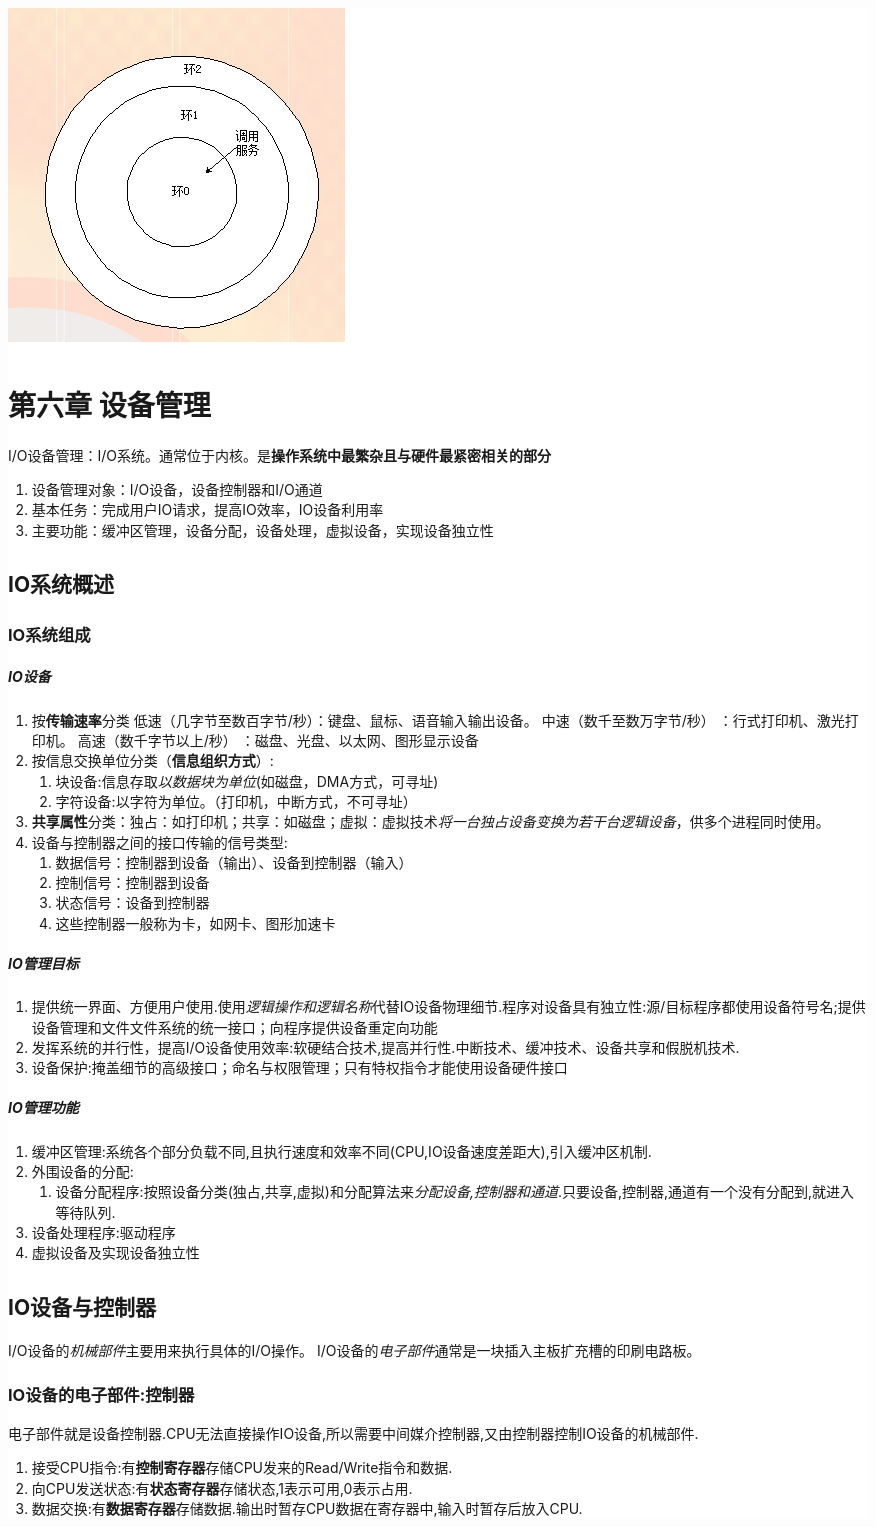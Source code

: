    ![alt text](image-71.png)

# 第六章 设备管理
I/O设备管理：I/O系统。通常位于内核。是**操作系统中最繁杂且与硬件最紧密相关的部分**
1. 设备管理对象：I/O设备，设备控制器和I/O通道
2. 基本任务：完成用户IO请求，提高IO效率，IO设备利用率
3. 主要功能：缓冲区管理，设备分配，设备处理，虚拟设备，实现设备独立性
## IO系统概述
### IO系统组成
##### IO设备
1. 按**传输速率**分类
   低速（几字节至数百字节/秒）：键盘、鼠标、语音输入输出设备。
   中速（数千至数万字节/秒） ：行式打印机、激光打印机。
   高速（数千字节以上/秒） ：磁盘、光盘、以太网、图形显示设备
2. 按信息交换单位分类（**信息组织方式**）:
   1. 块设备:信息存取*以数据块为单位*(如磁盘，DMA方式，可寻址)
   2. 字符设备:以字符为单位。（打印机，中断方式，不可寻址）
3. **共享属性**分类：独占：如打印机；共享：如磁盘；虚拟：虚拟技术*将一台独占设备变换为若干台逻辑设备*，供多个进程同时使用。
4. 设备与控制器之间的接口传输的信号类型:
   1. 数据信号：控制器到设备（输出）、设备到控制器（输入）
   2. 控制信号：控制器到设备
   3. 状态信号：设备到控制器
   4. 这些控制器一般称为卡，如网卡、图形加速卡
##### IO管理目标
1. 提供统一界面、方便用户使用.使用*逻辑操作和逻辑名称*代替IO设备物理细节.程序对设备具有独立性:源/目标程序都使用设备符号名;提供设备管理和文件文件系统的统一接口；向程序提供设备重定向功能
2. 发挥系统的并行性，提高I/O设备使用效率:软硬结合技术,提高并行性.中断技术、缓冲技术、设备共享和假脱机技术.
3. 设备保护:掩盖细节的高级接口；命名与权限管理；只有特权指令才能使用设备硬件接口
##### IO管理功能
1. 缓冲区管理:系统各个部分负载不同,且执行速度和效率不同(CPU,IO设备速度差距大),引入缓冲区机制.
2. 外围设备的分配:   
   1. 设备分配程序:按照设备分类(独占,共享,虚拟)和分配算法来*分配设备,控制器和通道*.只要设备,控制器,通道有一个没有分配到,就进入等待队列.
3. 设备处理程序:驱动程序
4. 虚拟设备及实现设备独立性
## IO设备与控制器
I/O设备的*机械部件*主要用来执行具体的I/O操作。
I/O设备的*电子部件*通常是一块插入主板扩充槽的印刷电路板。
### IO设备的电子部件:控制器
电子部件就是设备控制器.CPU无法直接操作IO设备,所以需要中间媒介控制器,又由控制器控制IO设备的机械部件.
1. 接受CPU指令:有**控制寄存器**存储CPU发来的Read/Write指令和数据.
2. 向CPU发送状态:有**状态寄存器**存储状态,1表示可用,0表示占用.
3. 数据交换:有**数据寄存器**存储数据.输出时暂存CPU数据在寄存器中,输入时暂存后放入CPU.